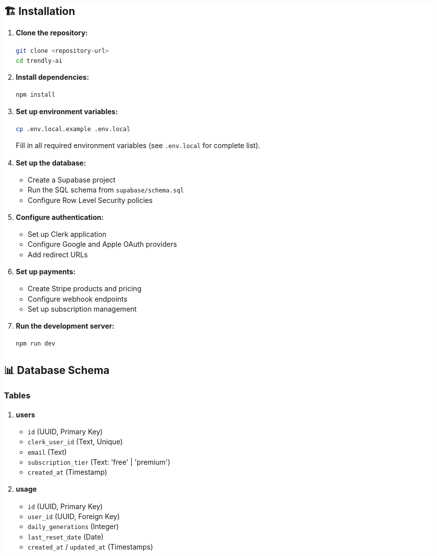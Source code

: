 ## 🏗️ Installation

1. **Clone the repository:**
   ```bash
   git clone <repository-url>
   cd trendly-ai
   ```

2. **Install dependencies:**
   ```bash
   npm install
   ```

3. **Set up environment variables:**
   ```bash
   cp .env.local.example .env.local
   ```
   
   Fill in all required environment variables (see `.env.local` for complete list).

4. **Set up the database:**
   - Create a Supabase project
   - Run the SQL schema from `supabase/schema.sql`
   - Configure Row Level Security policies

5. **Configure authentication:**
   - Set up Clerk application
   - Configure Google and Apple OAuth providers
   - Add redirect URLs

6. **Set up payments:**
   - Create Stripe products and pricing
   - Configure webhook endpoints
   - Set up subscription management

7. **Run the development server:**
   ```bash
   npm run dev
   ```

## 📊 Database Schema

### Tables

1. **users**
   - `id` (UUID, Primary Key)
   - `clerk_user_id` (Text, Unique)
   - `email` (Text)
   - `subscription_tier` (Text: 'free' | 'premium')
   - `created_at` (Timestamp)

2. **usage**
   - `id` (UUID, Primary Key)
   - `user_id` (UUID, Foreign Key)
   - `daily_generations` (Integer)
   - `last_reset_date` (Date)
   - `created_at` / `updated_at` (Timestamps)

